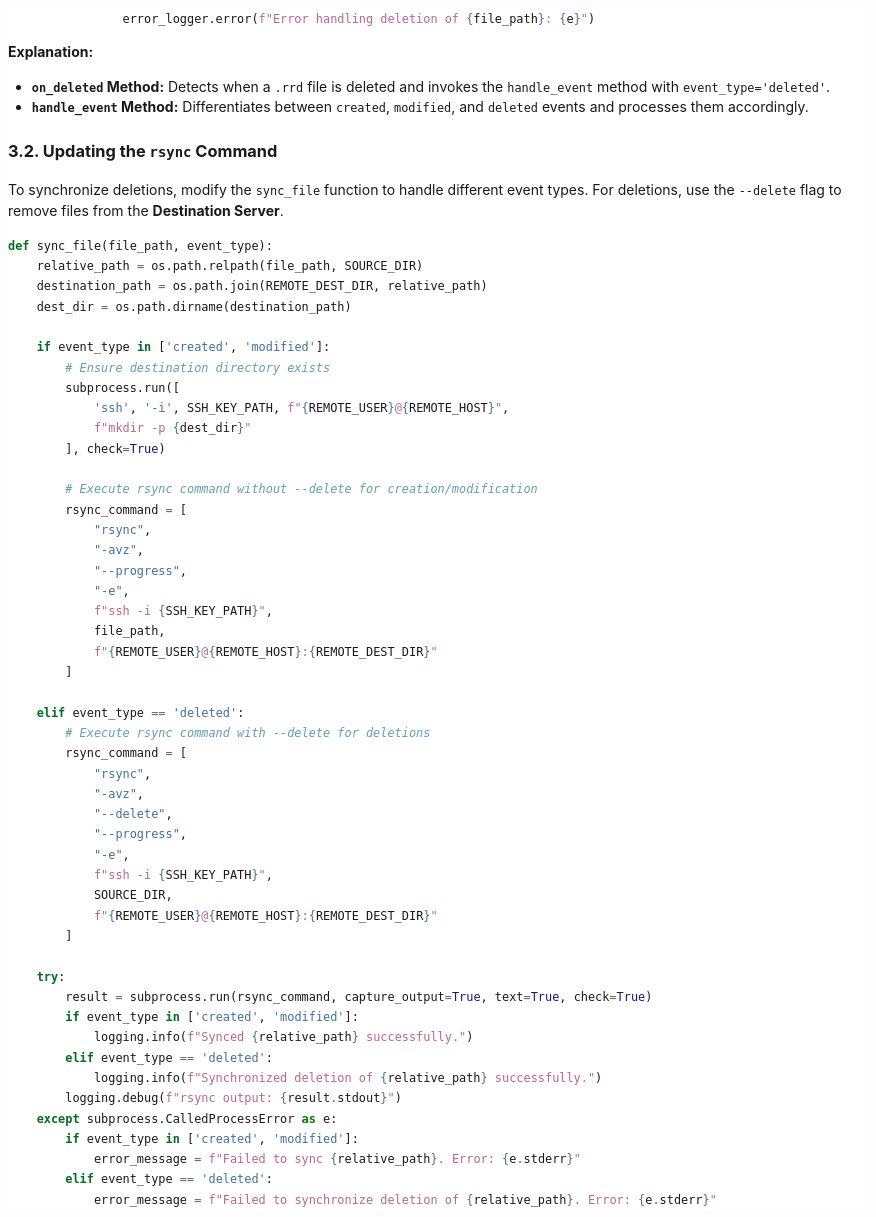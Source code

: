 ```python
                error_logger.error(f"Error handling deletion of {file_path}: {e}")

```

**Explanation:**

-   **`on_deleted` Method:** Detects when a `.rrd` file is deleted and invokes the `handle_event` method with `event_type='deleted'`.
-   **`handle_event` Method:** Differentiates between `created`, `modified`, and `deleted` events and processes them accordingly.

### **3.2. Updating the `rsync` Command**

To synchronize deletions, modify the `sync_file` function to handle different event types. For deletions, use the `--delete` flag to remove files from the **Destination Server**.

```python
def sync_file(file_path, event_type):
    relative_path = os.path.relpath(file_path, SOURCE_DIR)
    destination_path = os.path.join(REMOTE_DEST_DIR, relative_path)
    dest_dir = os.path.dirname(destination_path)

    if event_type in ['created', 'modified']:
        # Ensure destination directory exists
        subprocess.run([
            'ssh', '-i', SSH_KEY_PATH, f"{REMOTE_USER}@{REMOTE_HOST}",
            f"mkdir -p {dest_dir}"
        ], check=True)

        # Execute rsync command without --delete for creation/modification
        rsync_command = [
            "rsync",
            "-avz",
            "--progress",
            "-e",
            f"ssh -i {SSH_KEY_PATH}",
            file_path,
            f"{REMOTE_USER}@{REMOTE_HOST}:{REMOTE_DEST_DIR}"
        ]

    elif event_type == 'deleted':
        # Execute rsync command with --delete for deletions
        rsync_command = [
            "rsync",
            "-avz",
            "--delete",
            "--progress",
            "-e",
            f"ssh -i {SSH_KEY_PATH}",
            SOURCE_DIR,
            f"{REMOTE_USER}@{REMOTE_HOST}:{REMOTE_DEST_DIR}"
        ]

    try:
        result = subprocess.run(rsync_command, capture_output=True, text=True, check=True)
        if event_type in ['created', 'modified']:
            logging.info(f"Synced {relative_path} successfully.")
        elif event_type == 'deleted':
            logging.info(f"Synchronized deletion of {relative_path} successfully.")
        logging.debug(f"rsync output: {result.stdout}")
    except subprocess.CalledProcessError as e:
        if event_type in ['created', 'modified']:
            error_message = f"Failed to sync {relative_path}. Error: {e.stderr}"
        elif event_type == 'deleted':
            error_message = f"Failed to synchronize deletion of {relative_path}. Error: {e.stderr}"
```